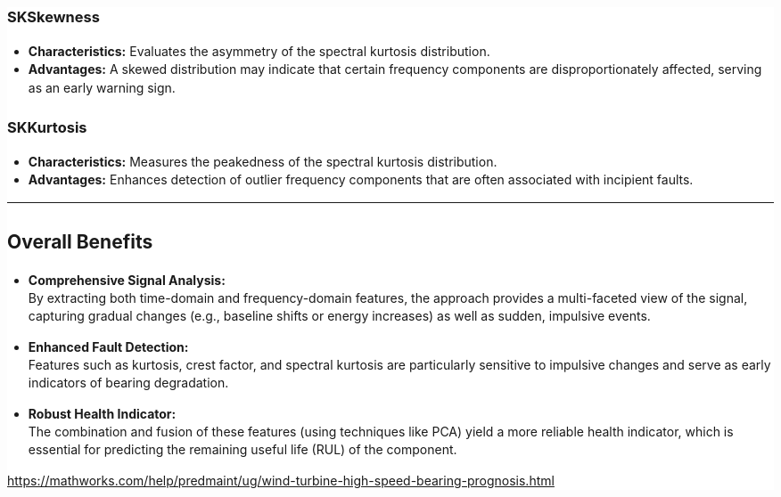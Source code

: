 ### SKSkewness
- **Characteristics:** Evaluates the asymmetry of the spectral kurtosis distribution.
- **Advantages:** A skewed distribution may indicate that certain frequency components are disproportionately affected, serving as an early warning sign.

### SKKurtosis
- **Characteristics:** Measures the peakedness of the spectral kurtosis distribution.
- **Advantages:** Enhances detection of outlier frequency components that are often associated with incipient faults.

---

## Overall Benefits

- **Comprehensive Signal Analysis:**  
  By extracting both time-domain and frequency-domain features, the approach provides a multi-faceted view of the signal, capturing gradual changes (e.g., baseline shifts or energy increases) as well as sudden, impulsive events.

- **Enhanced Fault Detection:**  
  Features such as kurtosis, crest factor, and spectral kurtosis are particularly sensitive to impulsive changes and serve as early indicators of bearing degradation.

- **Robust Health Indicator:**  
  The combination and fusion of these features (using techniques like PCA) yield a more reliable health indicator, which is essential for predicting the remaining useful life (RUL) of the component.


https://mathworks.com/help/predmaint/ug/wind-turbine-high-speed-bearing-prognosis.html
